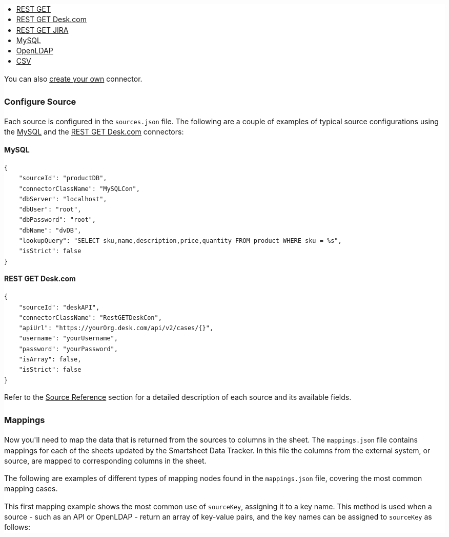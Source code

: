 - [REST GET](#restGetSourceRef)
- [REST GET Desk.com](#restGetDeskSourceRef)
- [REST GET JIRA](#restGetJiraIssueSourceRef)
- [MySQL](#mysqlSourceRef)
- [OpenLDAP](#openLdapSourceRef)
- [CSV](#csvSourceRef)

You can also [create your own](#createOwnCon) connector.

### Configure Source

Each source is configured in the `sources.json` file. The following are a couple of examples of typical source configurations using the [MySQL](#mysqlConRef) and the [REST GET Desk.com](#restGetDeskConRef) connectors:

**MySQL**

    {
    	"sourceId": "productDB",
    	"connectorClassName": "MySQLCon",
    	"dbServer": "localhost",
    	"dbUser": "root",
    	"dbPassword": "root",
    	"dbName": "dvDB",
    	"lookupQuery": "SELECT sku,name,description,price,quantity FROM product WHERE sku = %s",
    	"isStrict": false
    }

**REST GET Desk.com**

    {
    	"sourceId": "deskAPI",
    	"connectorClassName": "RestGETDeskCon",
    	"apiUrl": "https://yourOrg.desk.com/api/v2/cases/{}",
    	"username": "yourUsername",
    	"password": "yourPassword",
    	"isArray": false,
    	"isStrict": false
    }

Refer to the [Source Reference](#sourceRef) section for a detailed description of each source and its available fields.

### Mappings

Now you'll need to map the data that is returned from the sources to columns in the sheet. The `mappings.json` file contains mappings for each of the sheets updated by the Smartsheet Data Tracker. In this file the columns from the external system, or source, are mapped to corresponding columns in the sheet.

The following are examples of different types of mapping nodes found in the `mappings.json` file, covering the most common mapping cases.

This first mapping example shows the most common use of `sourceKey`, assigning it to a key name. This method is used when a source - such as an API or OpenLDAP - return an array of key-value pairs, and the key names can be assigned to `sourceKey` as follows:

